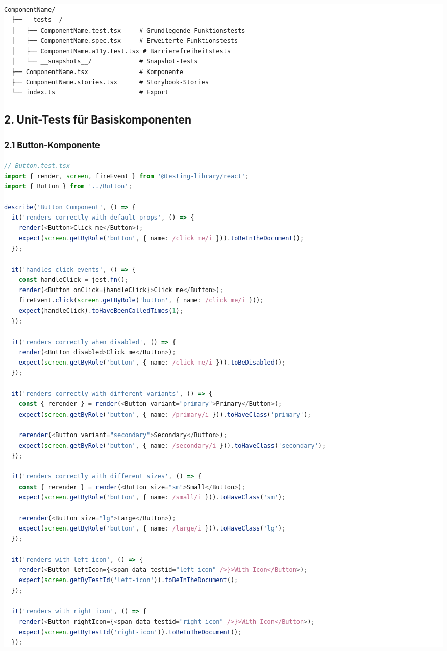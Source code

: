 ```
ComponentName/
  ├── __tests__/
  │   ├── ComponentName.test.tsx     # Grundlegende Funktionstests
  │   ├── ComponentName.spec.tsx     # Erweiterte Funktionstests
  │   ├── ComponentName.a11y.test.tsx # Barrierefreiheitstests
  │   └── __snapshots__/             # Snapshot-Tests
  ├── ComponentName.tsx              # Komponente
  ├── ComponentName.stories.tsx      # Storybook-Stories
  └── index.ts                       # Export
```

## 2. Unit-Tests für Basiskomponenten

### 2.1 Button-Komponente

```typescript
// Button.test.tsx
import { render, screen, fireEvent } from '@testing-library/react';
import { Button } from '../Button';

describe('Button Component', () => {
  it('renders correctly with default props', () => {
    render(<Button>Click me</Button>);
    expect(screen.getByRole('button', { name: /click me/i })).toBeInTheDocument();
  });

  it('handles click events', () => {
    const handleClick = jest.fn();
    render(<Button onClick={handleClick}>Click me</Button>);
    fireEvent.click(screen.getByRole('button', { name: /click me/i }));
    expect(handleClick).toHaveBeenCalledTimes(1);
  });

  it('renders correctly when disabled', () => {
    render(<Button disabled>Click me</Button>);
    expect(screen.getByRole('button', { name: /click me/i })).toBeDisabled();
  });

  it('renders correctly with different variants', () => {
    const { rerender } = render(<Button variant="primary">Primary</Button>);
    expect(screen.getByRole('button', { name: /primary/i })).toHaveClass('primary');

    rerender(<Button variant="secondary">Secondary</Button>);
    expect(screen.getByRole('button', { name: /secondary/i })).toHaveClass('secondary');
  });

  it('renders correctly with different sizes', () => {
    const { rerender } = render(<Button size="sm">Small</Button>);
    expect(screen.getByRole('button', { name: /small/i })).toHaveClass('sm');

    rerender(<Button size="lg">Large</Button>);
    expect(screen.getByRole('button', { name: /large/i })).toHaveClass('lg');
  });

  it('renders with left icon', () => {
    render(<Button leftIcon={<span data-testid="left-icon" />}>With Icon</Button>);
    expect(screen.getByTestId('left-icon')).toBeInTheDocument();
  });

  it('renders with right icon', () => {
    render(<Button rightIcon={<span data-testid="right-icon" />}>With Icon</Button>);
    expect(screen.getByTestId('right-icon')).toBeInTheDocument();
  });
```
